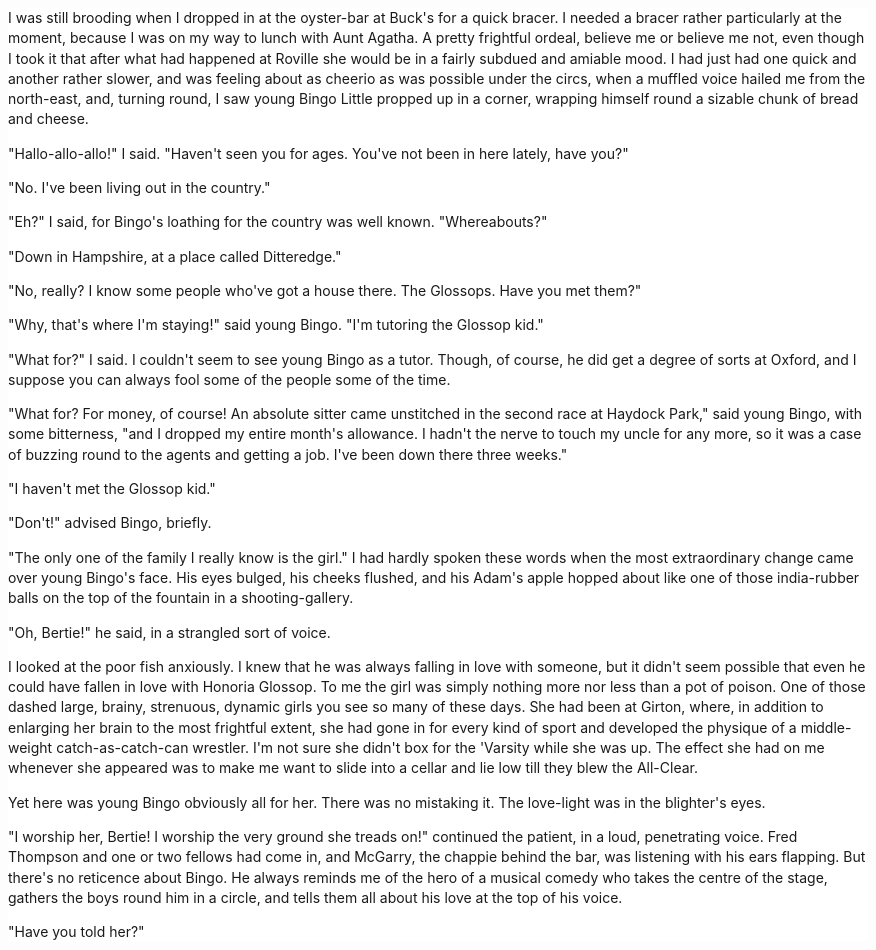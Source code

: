 I was still brooding when I dropped in at the oyster-bar at Buck's for a quick bracer. I needed a bracer rather particularly at the moment, because I was on my way to lunch with Aunt Agatha. A pretty frightful ordeal, believe me or believe me not, even though I took it that after what had happened at Roville she would be in a fairly subdued and amiable mood. I had just had one quick and another rather slower, and was feeling about as cheerio as was possible under the circs, when a muffled voice hailed me from the north-east, and, turning round, I saw young Bingo Little propped up in a corner, wrapping himself round a sizable chunk of bread and cheese.

"Hallo-allo-allo!" I said. "Haven't seen you for ages. You've not been in here lately, have you?"

"No. I've been living out in the country."

"Eh?" I said, for Bingo's loathing for the country was well known. "Whereabouts?"

"Down in Hampshire, at a place called Ditteredge."

"No, really? I know some people who've got a house there. The Glossops. Have you met them?"

"Why, that's where I'm staying!" said young Bingo. "I'm tutoring the Glossop kid."

"What for?" I said. I couldn't seem to see young Bingo as a tutor. Though, of course, he did get a degree of sorts at Oxford, and I suppose you can always fool some of the people some of the time.

"What for? For money, of course! An absolute sitter came unstitched in the second race at Haydock Park," said young Bingo, with some bitterness, "and I dropped my entire month's allowance. I hadn't the nerve to touch my uncle for any more, so it was a case of buzzing round to the agents and getting a job. I've been down there three weeks."

"I haven't met the Glossop kid."

"Don't!" advised Bingo, briefly.

"The only one of the family I really know is the girl." I had hardly spoken these words when the most extraordinary change came over young Bingo's face. His eyes bulged, his cheeks flushed, and his Adam's apple hopped about like one of those india-rubber balls on the top of the fountain in a shooting-gallery.

"Oh, Bertie!" he said, in a strangled sort of voice.

I looked at the poor fish anxiously. I knew that he was always falling in love with someone, but it didn't seem possible that even he could have fallen in love with Honoria Glossop. To me the girl was simply nothing more nor less than a pot of poison. One of those dashed large, brainy, strenuous, dynamic girls you see so many of these days. She had been at Girton, where, in addition to enlarging her brain to the most frightful extent, she had gone in for every kind of sport and developed the physique of a middle-weight catch-as-catch-can wrestler. I'm not sure she didn't box for the 'Varsity while she was up. The effect she had on me whenever she appeared was to make me want to slide into a cellar and lie low till they blew the All-Clear.

Yet here was young Bingo obviously all for her. There was no mistaking it. The love-light was in the blighter's eyes.

"I worship her, Bertie! I worship the very ground she treads on!" continued the patient, in a loud, penetrating voice. Fred Thompson and one or two fellows had come in, and McGarry, the chappie behind the bar, was listening with his ears flapping. But there's no reticence about Bingo. He always reminds me of the hero of a musical comedy who takes the centre of the stage, gathers the boys round him in a circle, and tells them all about his love at the top of his voice.

"Have you told her?"
